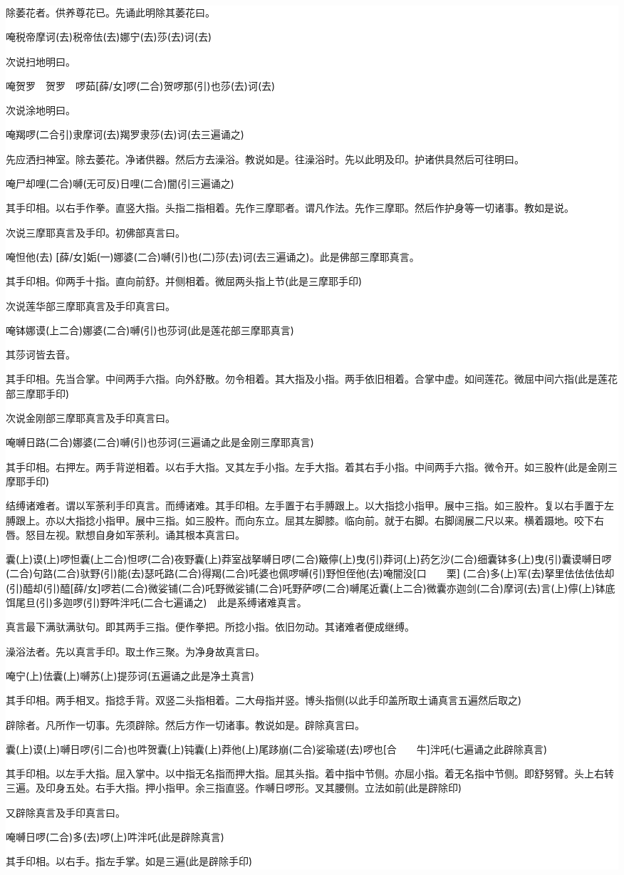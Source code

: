 除萎花者。供养尊花已。先诵此明除其萎花曰。  

唵税帝摩诃(去)税帝佉(去)娜宁(去)莎(去)诃(去)  

次说扫地明曰。  

唵贺罗　贺罗　啰茹[薛/女]啰(二合)贺啰那(引)也莎(去)诃(去)  

次说涂地明曰。  

唵羯啰(二合引)隶摩诃(去)羯罗隶莎(去)诃(去三遍诵之)  

先应洒扫神室。除去萎花。净诸供器。然后方去澡浴。教说如是。往澡浴时。先以此明及印。护诸供具然后可往明曰。  

唵尸却哩(二合)嚩(无可反)日哩(二合)闇(引三遍诵之)  

其手印相。以右手作拳。直竖大指。头指二指相着。先作三摩耶者。谓凡作法。先作三摩耶。然后作护身等一切诸事。教如是说。  

次说三摩耶真言及手印。初佛部真言曰。  

唵怛他(去) [薛/女]姤(一)娜婆(二合)嚩(引)也(二)莎(去)诃(去三遍诵之)。此是佛部三摩耶真言。  

其手印相。仰两手十指。直向前舒。并侧相着。微屈两头指上节(此是三摩耶手印)  

次说莲华部三摩耶真言及手印真言曰。  

唵钵娜谟(上二合)娜婆(二合)嚩(引)也莎诃(此是莲花部三摩耶真言)  

其莎诃皆去音。  

其手印相。先当合掌。中间两手六指。向外舒散。勿令相着。其大指及小指。两手依旧相着。合掌中虚。如间莲花。微屈中间六指(此是莲花部三摩耶手印)  

次说金刚部三摩耶真言及手印真言曰。  

唵嚩日路(二合)娜婆(二合)嚩(引)也莎诃(三遍诵之此是金刚三摩耶真言)  

其手印相。右押左。两手背逆相着。以右手大指。叉其左手小指。左手大指。着其右手小指。中间两手六指。微令开。如三股杵(此是金刚三摩耶手印)  

结缚诸难者。谓以军荼利手印真言。而缚诸难。其手印相。左手置于右手膊跟上。以大指捻小指甲。展中三指。如三股杵。复以右手置于左膊跟上。亦以大指捻小指甲。展中三指。如三股杵。而向东立。屈其左脚膝。临向前。就于右脚。右脚阔展二尺以来。横着蹑地。咬下右唇。怒目左视。默想自身如军荼利。诵其根本真言曰。  

囊(上)谟(上)啰怛囊(上二合)怛啰(二合)夜野囊(上)莽室战拏嚩日啰(二合)簸儜(上)曳(引)莽诃(上)药乞沙(二合)细囊钵多(上)曳(引)囊谟嚩日啰(二合)句路(二合)驮野(引)能(去)瑟吒路(二合)得羯(二合)吒婆也佩啰嚩(引)野怛侄他(去)唵闇没[口　　栗] (二合)多(上)军(去)拏里佉佉佉佉却(引)醯却(引)醯[薛/女]啰若(二合)微娑铺(二合)吒野微娑铺(二合)吒野萨啰(二合)嚩尾近囊(上二合)微囊亦迦剑(二合)摩诃(去)言(上)儜(上)钵底饵尾旦(引)多迦啰(引)野吽泮吒(二合七遍诵之)　此是系缚诸难真言。  

真言最下满驮满驮句。即其两手三指。便作拳把。所捻小指。依旧勿动。其诸难者便成继缚。  

澡浴法者。先以真言手印。取土作三聚。为净身故真言曰。  

唵宁(上)佉囊(上)嚩苏(上)提莎诃(五遍诵之此是净土真言)  

其手印相。两手相叉。指捻手背。双竖二头指相着。二大母指并竖。博头指侧(以此手印盖所取土诵真言五遍然后取之)  

辟除者。凡所作一切事。先须辟除。然后方作一切诸事。教说如是。辟除真言曰。  

囊(上)谟(上)嚩日啰(引二合)也吽贺囊(上)钝囊(上)莽他(上)尾跢崩(二合)娑瑜瑳(去)啰也[合　　牛]泮吒(七遍诵之此辟除真言)  

其手印相。以左手大指。屈入掌中。以中指无名指而押大指。屈其头指。着中指中节侧。亦屈小指。着无名指中节侧。即舒努臂。头上右转三遍。及印身五处。右手大指。押小指甲。余三指直竖。作嚩日啰形。叉其腰侧。立法如前(此是辟除印)  

又辟除真言及手印真言曰。  

唵嚩日啰(二合)多(去)啰(上)吽泮吒(此是辟除真言)  

其手印相。以右手。指左手掌。如是三遍(此是辟除手印)  
